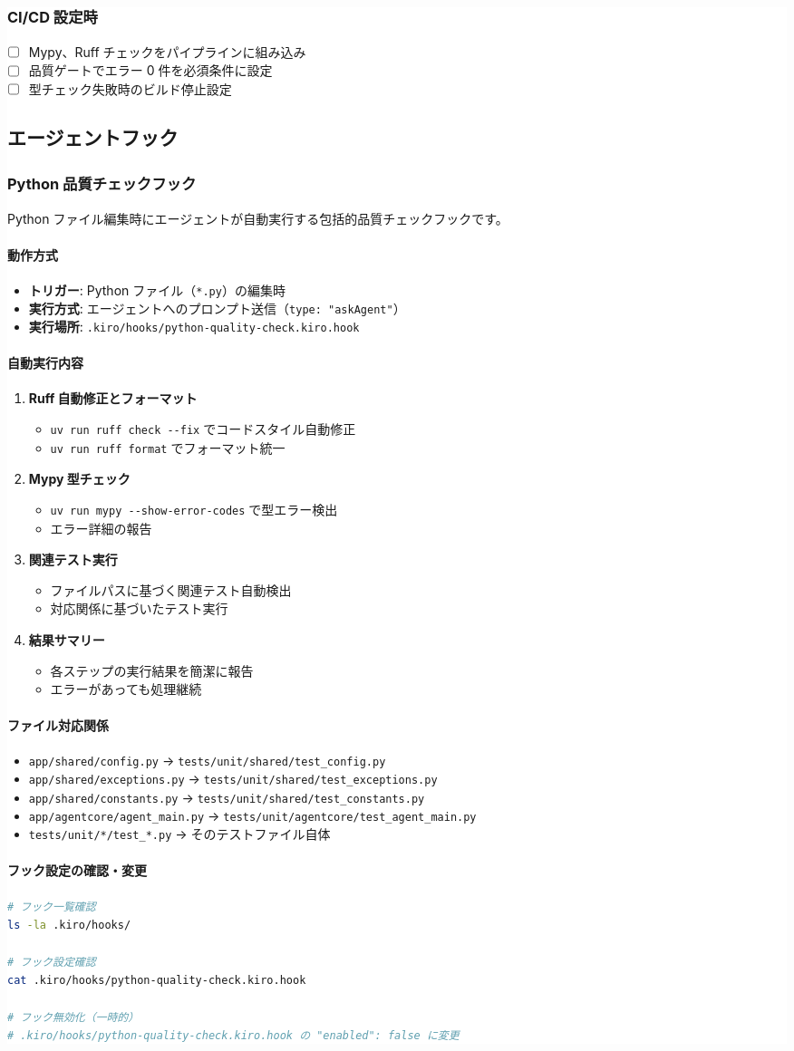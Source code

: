 ### CI/CD 設定時

- [ ] Mypy、Ruff チェックをパイプラインに組み込み
- [ ] 品質ゲートでエラー 0 件を必須条件に設定
- [ ] 型チェック失敗時のビルド停止設定

## エージェントフック

### Python 品質チェックフック

Python ファイル編集時にエージェントが自動実行する包括的品質チェックフックです。

#### 動作方式

- **トリガー**: Python ファイル（`*.py`）の編集時
- **実行方式**: エージェントへのプロンプト送信（`type: "askAgent"`）
- **実行場所**: `.kiro/hooks/python-quality-check.kiro.hook`

#### 自動実行内容

1. **Ruff 自動修正とフォーマット**

   - `uv run ruff check --fix` でコードスタイル自動修正
   - `uv run ruff format` でフォーマット統一

2. **Mypy 型チェック**

   - `uv run mypy --show-error-codes` で型エラー検出
   - エラー詳細の報告

3. **関連テスト実行**

   - ファイルパスに基づく関連テスト自動検出
   - 対応関係に基づいたテスト実行

4. **結果サマリー**
   - 各ステップの実行結果を簡潔に報告
   - エラーがあっても処理継続

#### ファイル対応関係

- `app/shared/config.py` → `tests/unit/shared/test_config.py`
- `app/shared/exceptions.py` → `tests/unit/shared/test_exceptions.py`
- `app/shared/constants.py` → `tests/unit/shared/test_constants.py`
- `app/agentcore/agent_main.py` → `tests/unit/agentcore/test_agent_main.py`
- `tests/unit/*/test_*.py` → そのテストファイル自体

#### フック設定の確認・変更

```bash
# フック一覧確認
ls -la .kiro/hooks/

# フック設定確認
cat .kiro/hooks/python-quality-check.kiro.hook

# フック無効化（一時的）
# .kiro/hooks/python-quality-check.kiro.hook の "enabled": false に変更
```
